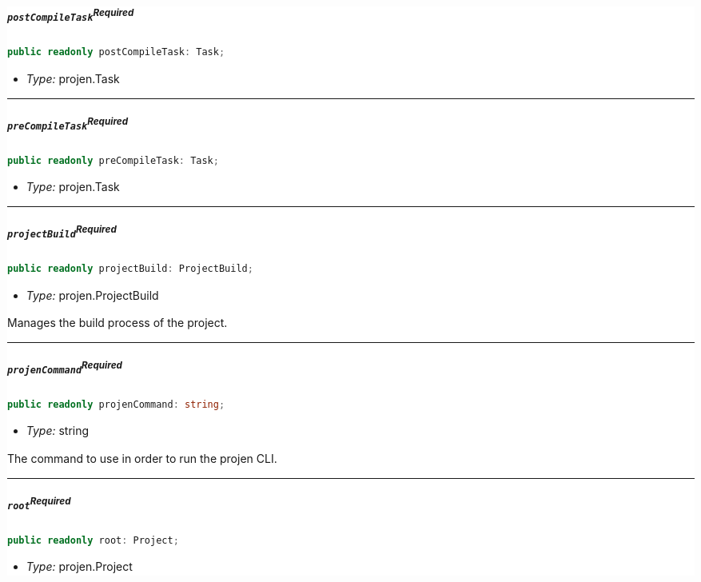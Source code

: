 ##### `postCompileTask`<sup>Required</sup> <a name="postCompileTask" id="ts-cdk-pipeline-app.CDKPipelineApp.property.postCompileTask"></a>

```typescript
public readonly postCompileTask: Task;
```

- *Type:* projen.Task

---

##### `preCompileTask`<sup>Required</sup> <a name="preCompileTask" id="ts-cdk-pipeline-app.CDKPipelineApp.property.preCompileTask"></a>

```typescript
public readonly preCompileTask: Task;
```

- *Type:* projen.Task

---

##### `projectBuild`<sup>Required</sup> <a name="projectBuild" id="ts-cdk-pipeline-app.CDKPipelineApp.property.projectBuild"></a>

```typescript
public readonly projectBuild: ProjectBuild;
```

- *Type:* projen.ProjectBuild

Manages the build process of the project.

---

##### `projenCommand`<sup>Required</sup> <a name="projenCommand" id="ts-cdk-pipeline-app.CDKPipelineApp.property.projenCommand"></a>

```typescript
public readonly projenCommand: string;
```

- *Type:* string

The command to use in order to run the projen CLI.

---

##### `root`<sup>Required</sup> <a name="root" id="ts-cdk-pipeline-app.CDKPipelineApp.property.root"></a>

```typescript
public readonly root: Project;
```

- *Type:* projen.Project
